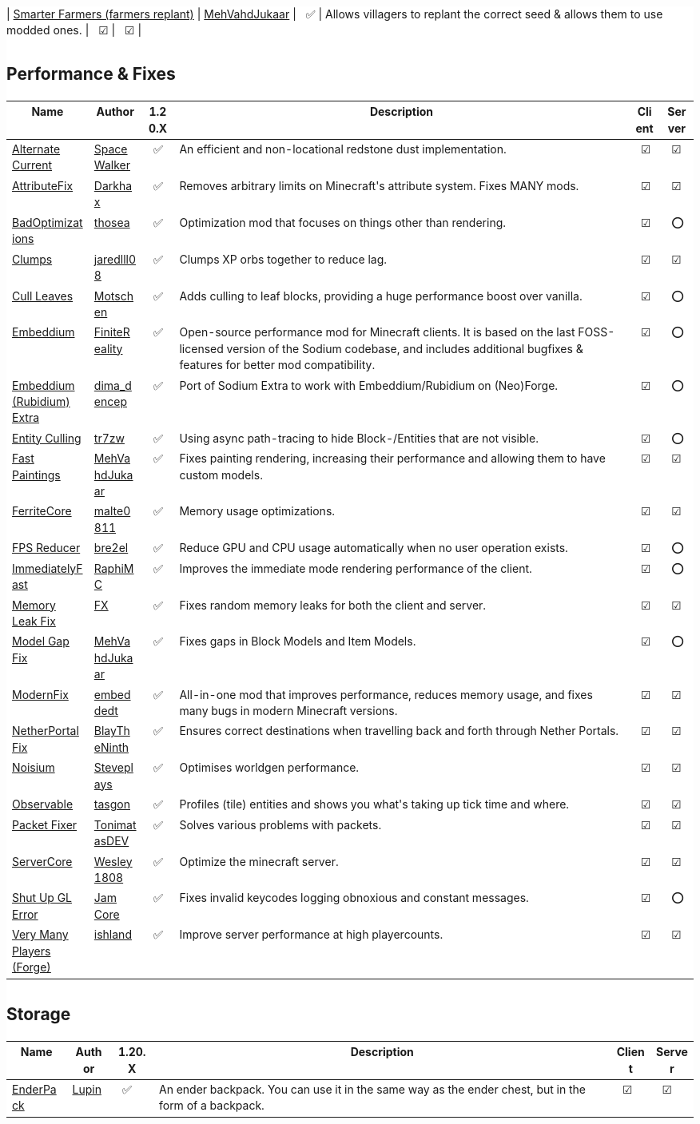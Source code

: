 | [Smarter Farmers (farmers replant)](https://modrinth.com/mod/smarter-farmers-farmers-replant) | [MehVahdJukaar](https://modrinth.com/user/MehVahdJukaar) | &nbsp;&nbsp;✅ |  Allows villagers to replant the correct seed & allows them to use modded ones. | &nbsp;&nbsp;☑ | &nbsp;&nbsp;☑ |

## Performance & Fixes
| Name | Author | 1.20.X | Description | Client | Server |
|---|---|---|---|---|---|
| [Alternate Current](https://modrinth.com/mod/alternate-current) | [Space Walker](https://modrinth.com/user/Space%20Walker) | &nbsp;&nbsp;✅ |  An efficient and non-locational redstone dust implementation. | &nbsp;&nbsp;☑ | &nbsp;&nbsp;☑ |
| [AttributeFix](https://modrinth.com/mod/attributefix) | [Darkhax](https://modrinth.com/user/Darkhax) | &nbsp;&nbsp;✅ |  Removes arbitrary limits on Minecraft's attribute system. Fixes MANY mods. | &nbsp;&nbsp;☑ | &nbsp;&nbsp;☑ |
| [BadOptimizations](https://modrinth.com/mod/badoptimizations) | [thosea](https://modrinth.com/user/thosea) | &nbsp;&nbsp;✅ |  Optimization mod that focuses on things other than rendering. | &nbsp;&nbsp;☑ | &nbsp;&nbsp;⭕ |
| [Clumps](https://modrinth.com/mod/clumps) | [jaredlll08](https://modrinth.com/user/jaredlll08) | &nbsp;&nbsp;✅ |  Clumps XP orbs together to reduce lag. | &nbsp;&nbsp;☑ | &nbsp;&nbsp;☑ |
| [Cull Leaves](https://modrinth.com/mod/cull-leaves) | [Motschen](https://modrinth.com/user/Motschen) | &nbsp;&nbsp;✅ |  Adds culling to leaf blocks, providing a huge performance boost over vanilla. | &nbsp;&nbsp;☑ | &nbsp;&nbsp;⭕ |
| [Embeddium](https://modrinth.com/mod/embeddium) | [FiniteReality](https://modrinth.com/user/FiniteReality) | &nbsp;&nbsp;✅ |  Open-source performance mod for Minecraft clients. It is based on the last FOSS-licensed version of the Sodium codebase, and includes additional bugfixes & features for better mod compatibility. | &nbsp;&nbsp;☑ | &nbsp;&nbsp;⭕ |
| [Embeddium (Rubidium) Extra](https://modrinth.com/mod/rubidium-extra) | [dima_dencep](https://modrinth.com/user/dima_dencep) | &nbsp;&nbsp;✅ |  Port of Sodium Extra to work with Embeddium/Rubidium on (Neo)Forge. | &nbsp;&nbsp;☑ | &nbsp;&nbsp;⭕ |
| [Entity Culling](https://modrinth.com/mod/entityculling) | [tr7zw](https://modrinth.com/user/tr7zw) | &nbsp;&nbsp;✅ |  Using async path-tracing to hide Block-/Entities that are not visible. | &nbsp;&nbsp;☑ | &nbsp;&nbsp;⭕ |
| [Fast Paintings](https://modrinth.com/mod/fast-paintings) | [MehVahdJukaar](https://modrinth.com/user/MehVahdJukaar) | &nbsp;&nbsp;✅ |  Fixes painting rendering, increasing their performance and allowing them to have custom models. | &nbsp;&nbsp;☑ | &nbsp;&nbsp;☑ |
| [FerriteCore](https://modrinth.com/mod/ferrite-core) | [malte0811](https://modrinth.com/user/malte0811) | &nbsp;&nbsp;✅ |  Memory usage optimizations. | &nbsp;&nbsp;☑ | &nbsp;&nbsp;☑ |
| [FPS Reducer](https://modrinth.com/mod/fps-reducer) | [bre2el](https://modrinth.com/user/bre2el) | &nbsp;&nbsp;✅ |  Reduce GPU and CPU usage automatically when no user operation exists. | &nbsp;&nbsp;☑ | &nbsp;&nbsp;⭕ |
| [ImmediatelyFast](https://modrinth.com/mod/immediatelyfast) | [RaphiMC](https://modrinth.com/user/RaphiMC) | &nbsp;&nbsp;✅ |  Improves the immediate mode rendering performance of the client. | &nbsp;&nbsp;☑ | &nbsp;&nbsp;⭕ |
| [Memory Leak Fix](https://modrinth.com/mod/memoryleakfix) | [FX](https://modrinth.com/user/FX) | &nbsp;&nbsp;✅ |  Fixes random memory leaks for both the client and server. | &nbsp;&nbsp;☑ | &nbsp;&nbsp;☑ |
| [Model Gap Fix](https://modrinth.com/mod/modelfix) | [MehVahdJukaar](https://modrinth.com/user/MehVahdJukaar) | &nbsp;&nbsp;✅ |  Fixes gaps in Block Models and Item Models. | &nbsp;&nbsp;☑ | &nbsp;&nbsp;⭕ |
| [ModernFix](https://modrinth.com/mod/modernfix) | [embeddedt](https://modrinth.com/user/embeddedt) | &nbsp;&nbsp;✅ |  All-in-one mod that improves performance, reduces memory usage, and fixes many bugs in modern Minecraft versions. | &nbsp;&nbsp;☑ | &nbsp;&nbsp;☑ |
| [NetherPortalFix](https://modrinth.com/mod/netherportalfix) | [BlayTheNinth](https://modrinth.com/user/BlayTheNinth) | &nbsp;&nbsp;✅ |  Ensures correct destinations when travelling back and forth through Nether Portals. | &nbsp;&nbsp;☑ | &nbsp;&nbsp;☑ |
| [Noisium](https://modrinth.com/mod/noisium/version) | [Steveplays](https://modrinth.com/user/Steveplays) | &nbsp;&nbsp;✅ |  Optimises worldgen performance. | &nbsp;&nbsp;☑ | &nbsp;&nbsp;☑ |
| [Observable](https://modrinth.com/mod/observable) | [tasgon](https://modrinth.com/user/tasgon) | &nbsp;&nbsp;✅ |  Profiles (tile) entities and shows you what's taking up tick time and where. | &nbsp;&nbsp;☑ | &nbsp;&nbsp;☑ |
| [Packet Fixer](https://modrinth.com/mod/packet-fixer) | [TonimatasDEV](https://modrinth.com/user/TonimatasDEV) | &nbsp;&nbsp;✅ |  Solves various problems with packets. | &nbsp;&nbsp;☑ | &nbsp;&nbsp;☑ |
| [ServerCore](https://modrinth.com/mod/servercore) | [Wesley1808](https://modrinth.com/user/Wesley1808) | &nbsp;&nbsp;✅ |  Optimize the minecraft server. | &nbsp;&nbsp;☑ | &nbsp;&nbsp;☑ |
| [Shut Up GL Error](https://modrinth.com/mod/shut-up-gl-error) | [Jam Core](https://modrinth.com/organization/jam-core) | &nbsp;&nbsp;✅ |  Fixes invalid keycodes logging obnoxious and constant messages. | &nbsp;&nbsp;☑ | &nbsp;&nbsp;⭕ |
| [Very Many Players (Forge)](https://modrinth.com/mod/vmp-forge) | [ishland](https://modrinth.com/user/ishland) | &nbsp;&nbsp;✅ |  Improve server performance at high playercounts. | &nbsp;&nbsp;☑ | &nbsp;&nbsp;☑ |

## Storage
| Name | Author | 1.20.X | Description | Client | Server |
|---|---|---|---|---|---|
| [EnderPack](https://modrinth.com/mod/enderpack) | [Lupin](https://modrinth.com/user/Lupin) | &nbsp;&nbsp;✅ |  An ender backpack. You can use it in the same way as the ender chest, but in the form of a backpack. | &nbsp;&nbsp;☑ | &nbsp;&nbsp;☑ |
